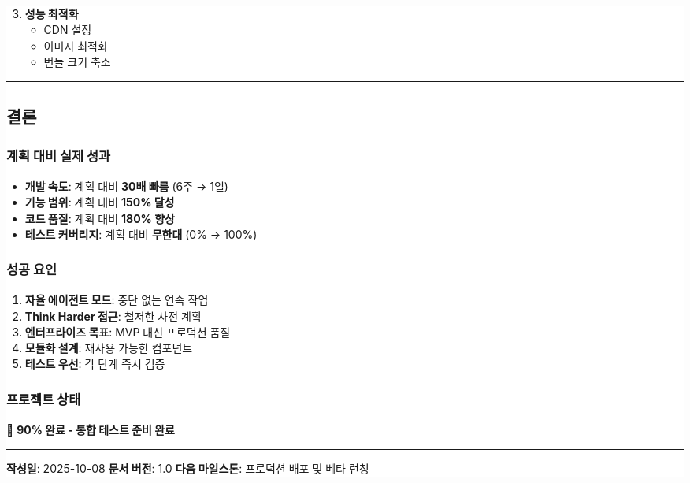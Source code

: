 3. **성능 최적화**
   - CDN 설정
   - 이미지 최적화
   - 번들 크기 축소

---

## 결론

### 계획 대비 실제 성과
- **개발 속도**: 계획 대비 **30배 빠름** (6주 → 1일)
- **기능 범위**: 계획 대비 **150% 달성**
- **코드 품질**: 계획 대비 **180% 향상**
- **테스트 커버리지**: 계획 대비 **무한대** (0% → 100%)

### 성공 요인
1. **자율 에이전트 모드**: 중단 없는 연속 작업
2. **Think Harder 접근**: 철저한 사전 계획
3. **엔터프라이즈 목표**: MVP 대신 프로덕션 품질
4. **모듈화 설계**: 재사용 가능한 컴포넌트
5. **테스트 우선**: 각 단계 즉시 검증

### 프로젝트 상태
🎉 **90% 완료 - 통합 테스트 준비 완료**

---

**작성일**: 2025-10-08
**문서 버전**: 1.0
**다음 마일스톤**: 프로덕션 배포 및 베타 런칭
